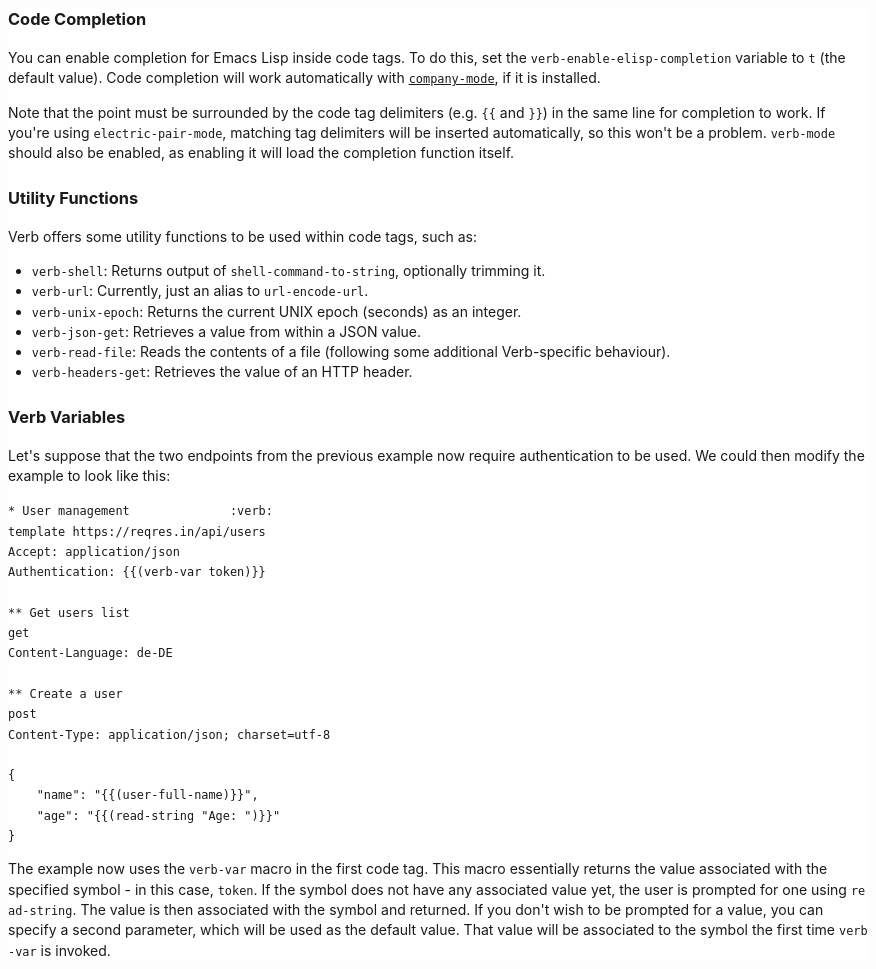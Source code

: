 ### Code Completion

You can enable completion for Emacs Lisp inside code tags. To do this, set the `verb-enable-elisp-completion` variable to `t` (the default value). Code completion will work automatically with [`company-mode`](https://github.com/company-mode/company-mode), if it is installed.

Note that the point must be surrounded by the code tag delimiters (e.g. `{{` and `}}`) in the same line for completion to work. If you're using `electric-pair-mode`, matching tag delimiters will be inserted automatically, so this won't be a problem. `verb-mode` should also be enabled, as enabling it will load the completion function itself.

### Utility Functions

Verb offers some utility functions to be used within code tags, such as:
- `verb-shell`: Returns output of `shell-command-to-string`, optionally trimming it.
- `verb-url`: Currently, just an alias to `url-encode-url`.
- `verb-unix-epoch`: Returns the current UNIX epoch (seconds) as an integer.
- `verb-json-get`: Retrieves a value from within a JSON value.
- `verb-read-file`: Reads the contents of a file (following some additional Verb-specific behaviour).
- `verb-headers-get`: Retrieves the value of an HTTP header.

### Verb Variables

Let's suppose that the two endpoints from the previous example now require authentication to be used. We could then modify the example to look like this:
```
* User management              :verb:
template https://reqres.in/api/users
Accept: application/json
Authentication: {{(verb-var token)}}

** Get users list
get
Content-Language: de-DE

** Create a user
post
Content-Type: application/json; charset=utf-8

{
    "name": "{{(user-full-name)}}",
    "age": "{{(read-string "Age: ")}}"
}
```

The example now uses the `verb-var` macro in the first code tag. This macro essentially returns the value associated with the specified symbol - in this case, `token`. If the symbol does not have any associated value yet, the user is prompted for one using `read-string`. The value is then associated with the symbol and returned. If you don't wish to be prompted for a value, you can specify a second parameter, which will be used as the default value. That value will be associated to the symbol the first time `verb-var` is invoked.
